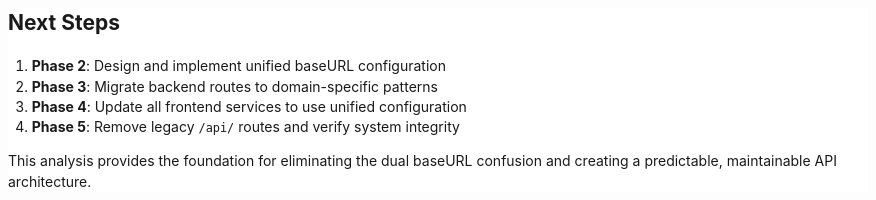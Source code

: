 
## Next Steps

1. **Phase 2**: Design and implement unified baseURL configuration
2. **Phase 3**: Migrate backend routes to domain-specific patterns
3. **Phase 4**: Update all frontend services to use unified configuration
4. **Phase 5**: Remove legacy `/api/` routes and verify system integrity

This analysis provides the foundation for eliminating the dual baseURL confusion and creating a predictable, maintainable API architecture.